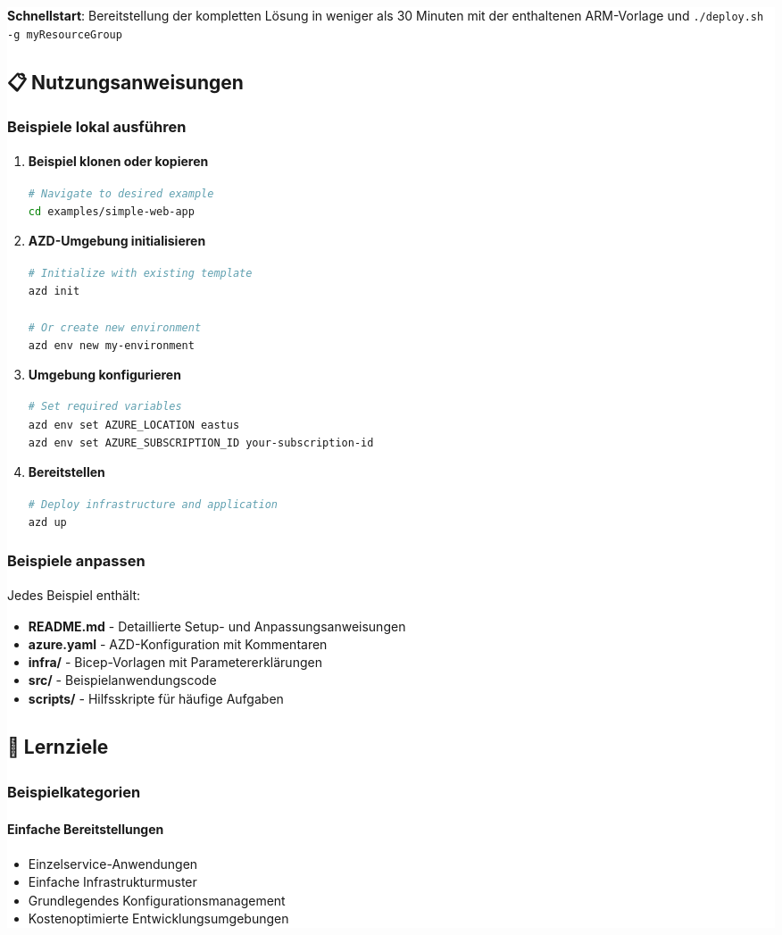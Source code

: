 **Schnellstart**: Bereitstellung der kompletten Lösung in weniger als 30 Minuten mit der enthaltenen ARM-Vorlage und `./deploy.sh -g myResourceGroup`

## 📋 Nutzungsanweisungen

### Beispiele lokal ausführen

1. **Beispiel klonen oder kopieren**
   ```bash
   # Navigate to desired example
   cd examples/simple-web-app
   ```

2. **AZD-Umgebung initialisieren**
   ```bash
   # Initialize with existing template
   azd init
   
   # Or create new environment
   azd env new my-environment
   ```

3. **Umgebung konfigurieren**
   ```bash
   # Set required variables
   azd env set AZURE_LOCATION eastus
   azd env set AZURE_SUBSCRIPTION_ID your-subscription-id
   ```

4. **Bereitstellen**
   ```bash
   # Deploy infrastructure and application
   azd up
   ```

### Beispiele anpassen

Jedes Beispiel enthält:
- **README.md** - Detaillierte Setup- und Anpassungsanweisungen
- **azure.yaml** - AZD-Konfiguration mit Kommentaren
- **infra/** - Bicep-Vorlagen mit Parametererklärungen
- **src/** - Beispielanwendungscode
- **scripts/** - Hilfsskripte für häufige Aufgaben

## 🎯 Lernziele

### Beispielkategorien

#### **Einfache Bereitstellungen**
- Einzelservice-Anwendungen
- Einfache Infrastrukturmuster
- Grundlegendes Konfigurationsmanagement
- Kostenoptimierte Entwicklungsumgebungen
